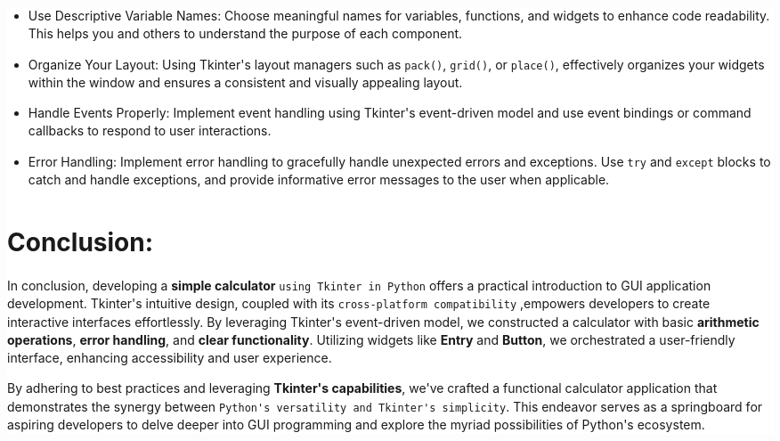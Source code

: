 - Use Descriptive Variable Names: Choose meaningful names for variables, functions, and widgets to enhance code readability. This helps you and others to understand the purpose of each component.

- Organize Your Layout: Using Tkinter's layout managers such as `pack()`, `grid()`, or `place()`, effectively organizes your widgets within the window and ensures a consistent and visually appealing layout.

- Handle Events Properly: Implement event handling using Tkinter's event-driven model and use event bindings or command callbacks to respond to user interactions.

- Error Handling: Implement error handling to gracefully handle unexpected errors and exceptions. Use `try` and `except` blocks to catch and handle exceptions, and provide informative error messages to the user when applicable.

# Conclusion:

In conclusion, developing a **simple calculator** `using Tkinter in Python` offers a practical introduction to GUI application development. Tkinter's intuitive design, coupled with its `cross-platform compatibility` ,empowers developers to create interactive interfaces effortlessly. By leveraging Tkinter's event-driven model, we constructed a calculator with basic **arithmetic operations**, **error handling**, and **clear functionality**. Utilizing widgets like **Entry** and **Button**, we orchestrated a user-friendly interface, enhancing accessibility and user experience.

By adhering to best practices and leveraging **Tkinter's capabilities**, we've crafted a functional calculator application that demonstrates the synergy between `Python's versatility and Tkinter's simplicity`. This endeavor serves as a springboard for aspiring developers to delve deeper into GUI programming and explore the myriad possibilities of Python's ecosystem.


  [1]: https://logiclair.org/?qa=blob&qa_blobid=16436414662816089723
  [2]: https://logiclair.org/?qa=blob&qa_blobid=17786136456938241350